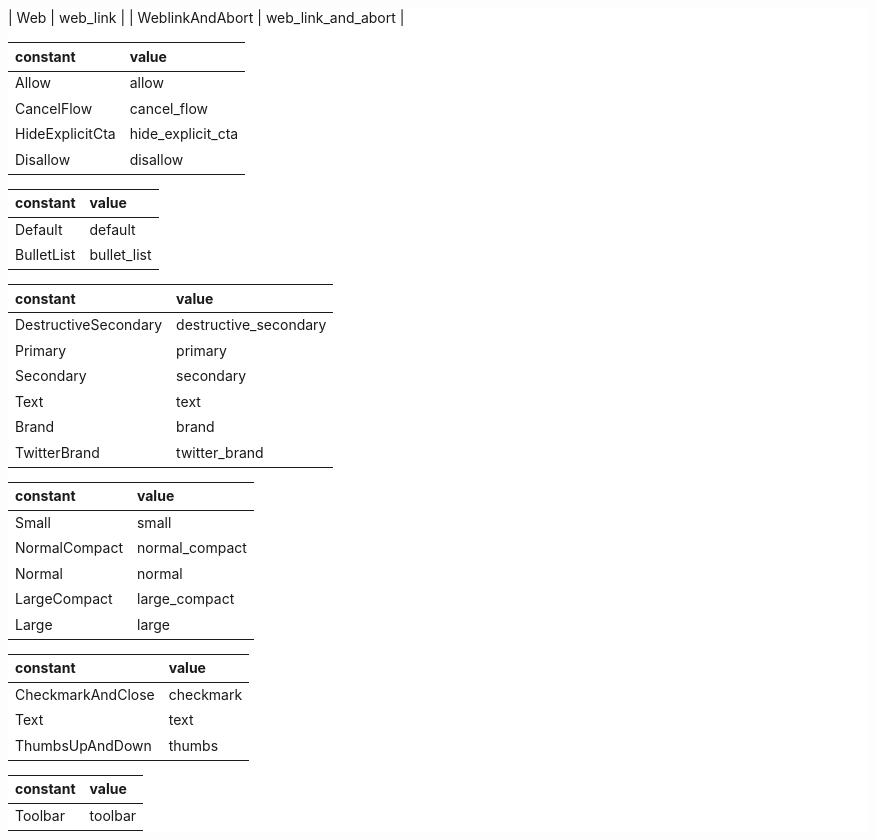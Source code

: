 | Web              | web_link            |
| WeblinkAndAbort  | web_link_and_abort  |

| constant        | value             |
|:----------------|:------------------|
| Allow           | allow             |
| CancelFlow      | cancel_flow       |
| HideExplicitCta | hide_explicit_cta |
| Disallow        | disallow          |

| constant   | value       |
|:-----------|:------------|
| Default    | default     |
| BulletList | bullet_list |

| constant             | value                 |
|:---------------------|:----------------------|
| DestructiveSecondary | destructive_secondary |
| Primary              | primary               |
| Secondary            | secondary             |
| Text                 | text                  |
| Brand                | brand                 |
| TwitterBrand         | twitter_brand         |

| constant      | value          |
|:--------------|:---------------|
| Small         | small          |
| NormalCompact | normal_compact |
| Normal        | normal         |
| LargeCompact  | large_compact  |
| Large         | large          |

| constant          | value     |
|:------------------|:----------|
| CheckmarkAndClose | checkmark |
| Text              | text      |
| ThumbsUpAndDown   | thumbs    |

| constant   | value   |
|:-----------|:--------|
| Toolbar    | toolbar |
